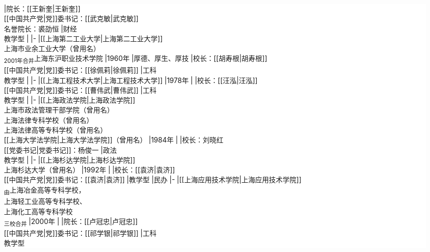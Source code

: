 |院长：[[王新奎|王新奎]]<br />[[中国共产党|党]]委书记：[[武克敏|武克敏]]<br />名誉院长：裘劭恒
|财经<br />教学型
|
|-
|[[上海第二工业大学|上海第二工业大学]]<br />上海市业余工业大学（曾用名）<br /><sub>2001年合并</sub>上海东沪职业技术学院
|1960年
|厚德、厚生、厚技
|校长：[[胡寿根|胡寿根]]<br />[[中国共产党|党]]委书记：[[徐佩莉|徐佩莉]]
|工科<br />教学型
|
|-
|[[上海工程技术大学|上海工程技术大学]]
|1978年
|
|校长：[[汪泓|汪泓]]<br />[[中国共产党|党]]委书记：[[曹伟武|曹伟武]]
|工科<br />教学型
|
|-
|[[上海政法学院|上海政法学院]]<br />上海市政法管理干部学院（曾用名）<br />上海法律专科学校（曾用名）<br />上海法律高等专科学校（曾用名）<br />[[上海大学法学院|上海大学法学院]]（曾用名）
|1984年
|
|校长：刘晓红<br />[[党委书记|党委书记]]：杨俊一
|政法<br />教学型
|
|-
|[[上海杉达学院|上海杉达学院]]<br />上海杉达大学（曾用名）
|1992年
|
|校长：[[袁济|袁济]]<br />[[中国共产党|党]]委书记：[[袁济|袁济]]
|教学型
|民办
|-
|[[上海应用技术学院|上海应用技术学院]]<br /><sub>由</sub>上海冶金高等专科学校，<br />上海轻工业高等专科学校、<br />上海化工高等专科学校<br /><sub>三校合并</sub>
|2000年
|
|院长：[[卢冠忠|卢冠忠]]<br />[[中国共产党|党]]委书记：[[祁学银|祁学银]]
|工科<br />教学型
